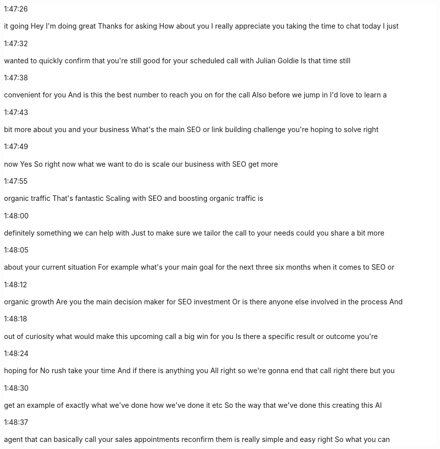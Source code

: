 1:47:26

it going Hey I'm doing great Thanks for asking How about you I really appreciate you taking the time to chat today I just

1:47:32

wanted to quickly confirm that you're still good for your scheduled call with Julian Goldie Is that time still

1:47:38

convenient for you And is this the best number to reach you on for the call Also before we jump in I'd love to learn a

1:47:43

bit more about you and your business What's the main SEO or link building challenge you're hoping to solve right

1:47:49

now Yes So right now what we want to do is scale our business with SEO get more

1:47:55

organic traffic That's fantastic Scaling with SEO and boosting organic traffic is

1:48:00

definitely something we can help with Just to make sure we tailor the call to your needs could you share a bit more

1:48:05

about your current situation For example what's your main goal for the next three six months when it comes to SEO or

1:48:12

organic growth Are you the main decision maker for SEO investment Or is there anyone else involved in the process And

1:48:18

out of curiosity what would make this upcoming call a big win for you Is there a specific result or outcome you're

1:48:24

hoping for No rush take your time And if there is anything you All right so we're gonna end that call right there but you

1:48:30

get an example of exactly what we've done how we've done it etc So the way that we've done this creating this AI

1:48:37

agent that can basically call your sales appointments reconfirm them is really simple and easy right So what you can
